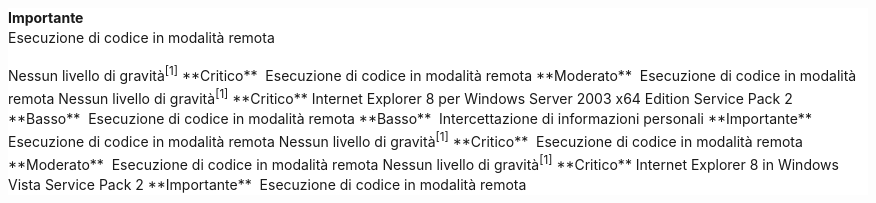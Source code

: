**Importante**   
Esecuzione di codice in modalità remota
</td>
<td style="border:1px solid black;">
Nessun livello di gravità<sup>[1]</sup>
</td>
<td style="border:1px solid black;">
**Critico**   
Esecuzione di codice in modalità remota
</td>
<td style="border:1px solid black;">
**Moderato**   
Esecuzione di codice in modalità remota
</td>
<td style="border:1px solid black;">
Nessun livello di gravità<sup>[1]</sup>
</td>
<td style="border:1px solid black;">
**Critico**
</td>
</tr>
<tr>
<td style="border:1px solid black;">
Internet Explorer 8 per Windows Server 2003 x64 Edition Service Pack 2
</td>
<td style="border:1px solid black;">
**Basso**   
Esecuzione di codice in modalità remota
</td>
<td style="border:1px solid black;">
**Basso**   
Intercettazione di informazioni personali
</td>
<td style="border:1px solid black;">
**Importante**   
Esecuzione di codice in modalità remota
</td>
<td style="border:1px solid black;">
Nessun livello di gravità<sup>[1]</sup>
</td>
<td style="border:1px solid black;">
**Critico**   
Esecuzione di codice in modalità remota
</td>
<td style="border:1px solid black;">
**Moderato**   
Esecuzione di codice in modalità remota
</td>
<td style="border:1px solid black;">
Nessun livello di gravità<sup>[1]</sup>
</td>
<td style="border:1px solid black;">
**Critico**
</td>
</tr>
<tr class="alternateRow">
<td style="border:1px solid black;">
Internet Explorer 8 in Windows Vista Service Pack 2
</td>
<td style="border:1px solid black;">
**Importante**   
Esecuzione di codice in modalità remota
</td>
<td style="border:1px solid black;">